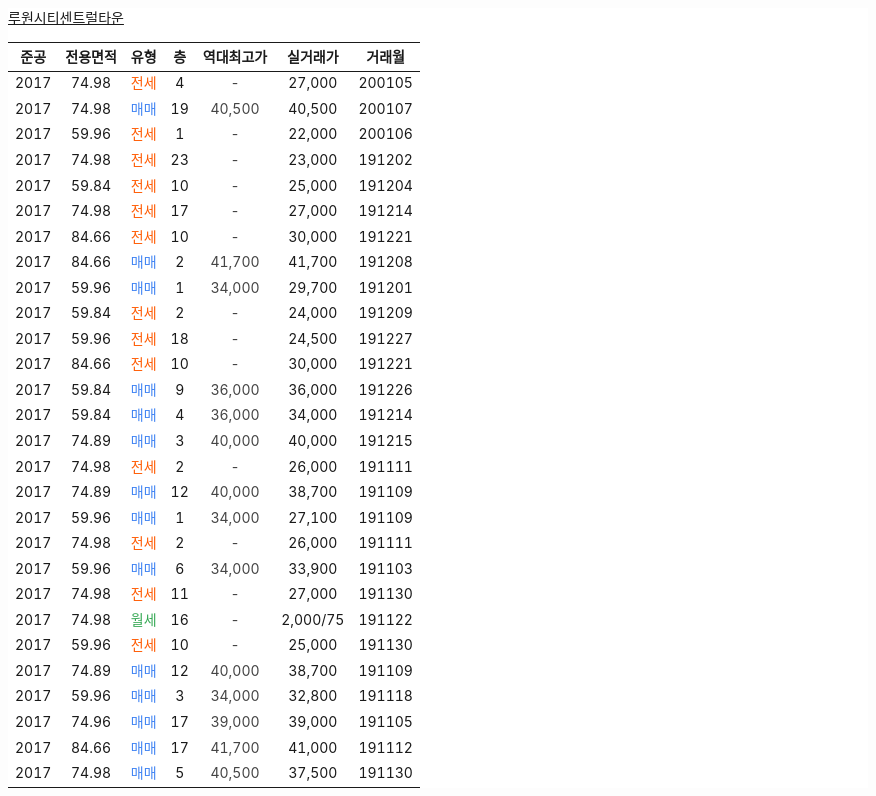<ins class="adsbygoogle"
     style="display:block"
     data-ad-client="ca-pub-2446590836940007"
     data-ad-slot="1659523306"
     data-ad-format="auto"
     data-full-width-responsive="true"></ins>
<script>
(adsbygoogle = window.adsbygoogle || []).push({});
</script>


[루원시티센트럴타운](https://search.naver.com/search.naver?query=%EC%9D%B8%EC%B2%9C%EA%B4%91%EC%97%AD%EC%8B%9C+%EC%84%9C%EA%B5%AC+%EC%8B%A0%ED%98%84%EB%8F%99+%EB%A3%A8%EC%9B%90%EC%8B%9C%ED%8B%B0%EC%84%BC%ED%8A%B8%EB%9F%B4%ED%83%80%EC%9A%B4)

|준공|전용면적|유형|층|역대최고가|실거래가|거래월|
|:---:|:---:|:---:|:---:|:---:|:---:|:---:|
|2017|74.98|<span style="color:#ff5a00">전세</span>|4|<span style="color:#444444">-</span>|27,000|200105|
|2017|74.98|<span style="color:#4285f3">매매</span>|19|<span style="color:#444444">40,500</span>|40,500|200107|
|2017|59.96|<span style="color:#ff5a00">전세</span>|1|<span style="color:#444444">-</span>|22,000|200106|
|2017|74.98|<span style="color:#ff5a00">전세</span>|23|<span style="color:#444444">-</span>|23,000|191202|
|2017|59.84|<span style="color:#ff5a00">전세</span>|10|<span style="color:#444444">-</span>|25,000|191204|
|2017|74.98|<span style="color:#ff5a00">전세</span>|17|<span style="color:#444444">-</span>|27,000|191214|
|2017|84.66|<span style="color:#ff5a00">전세</span>|10|<span style="color:#444444">-</span>|30,000|191221|
|2017|84.66|<span style="color:#4285f3">매매</span>|2|<span style="color:#444444">41,700</span>|41,700|191208|
|2017|59.96|<span style="color:#4285f3">매매</span>|1|<span style="color:#444444">34,000</span>|29,700|191201|
|2017|59.84|<span style="color:#ff5a00">전세</span>|2|<span style="color:#444444">-</span>|24,000|191209|
|2017|59.96|<span style="color:#ff5a00">전세</span>|18|<span style="color:#444444">-</span>|24,500|191227|
|2017|84.66|<span style="color:#ff5a00">전세</span>|10|<span style="color:#444444">-</span>|30,000|191221|
|2017|59.84|<span style="color:#4285f3">매매</span>|9|<span style="color:#444444">36,000</span>|36,000|191226|
|2017|59.84|<span style="color:#4285f3">매매</span>|4|<span style="color:#444444">36,000</span>|34,000|191214|
|2017|74.89|<span style="color:#4285f3">매매</span>|3|<span style="color:#444444">40,000</span>|40,000|191215|
|2017|74.98|<span style="color:#ff5a00">전세</span>|2|<span style="color:#444444">-</span>|26,000|191111|
|2017|74.89|<span style="color:#4285f3">매매</span>|12|<span style="color:#444444">40,000</span>|38,700|191109|
|2017|59.96|<span style="color:#4285f3">매매</span>|1|<span style="color:#444444">34,000</span>|27,100|191109|
|2017|74.98|<span style="color:#ff5a00">전세</span>|2|<span style="color:#444444">-</span>|26,000|191111|
|2017|59.96|<span style="color:#4285f3">매매</span>|6|<span style="color:#444444">34,000</span>|33,900|191103|
|2017|74.98|<span style="color:#ff5a00">전세</span>|11|<span style="color:#444444">-</span>|27,000|191130|
|2017|74.98|<span style="color:#34a853">월세</span>|16|<span style="color:#444444">-</span>|2,000/75|191122|
|2017|59.96|<span style="color:#ff5a00">전세</span>|10|<span style="color:#444444">-</span>|25,000|191130|
|2017|74.89|<span style="color:#4285f3">매매</span>|12|<span style="color:#444444">40,000</span>|38,700|191109|
|2017|59.96|<span style="color:#4285f3">매매</span>|3|<span style="color:#444444">34,000</span>|32,800|191118|
|2017|74.96|<span style="color:#4285f3">매매</span>|17|<span style="color:#444444">39,000</span>|39,000|191105|
|2017|84.66|<span style="color:#4285f3">매매</span>|17|<span style="color:#444444">41,700</span>|41,000|191112|
|2017|74.98|<span style="color:#4285f3">매매</span>|5|<span style="color:#444444">40,500</span>|37,500|191130|